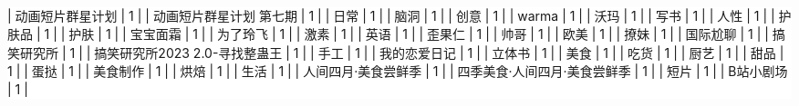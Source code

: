 | 动画短片群星计划 | 1 |
| 动画短片群星计划 第七期 | 1 |
| 日常 | 1 |
| 脑洞 | 1 |
| 创意 | 1 |
| warma | 1 |
| 沃玛 | 1 |
| 写书 | 1 |
| 人性 | 1 |
| 护肤品 | 1 |
| 护肤 | 1 |
| 宝宝面霜 | 1 |
| 为了玲飞 | 1 |
| 激素 | 1 |
| 英语 | 1 |
| 歪果仁 | 1 |
| 帅哥 | 1 |
| 欧美 | 1 |
| 撩妹 | 1 |
| 国际尬聊 | 1 |
| 搞笑研究所 | 1 |
| 搞笑研究所2023 2.0-寻找整蛊王 | 1 |
| 手工 | 1 |
| 我的恋爱日记 | 1 |
| 立体书 | 1 |
| 美食 | 1 |
| 吃货 | 1 |
| 厨艺 | 1 |
| 甜品 | 1 |
| 蛋挞 | 1 |
| 美食制作 | 1 |
| 烘焙 | 1 |
| 生活 | 1 |
| 人间四月·美食尝鲜季 | 1 |
| 四季美食·人间四月·美食尝鲜季 | 1 |
| 短片 | 1 |
| B站小剧场 | 1 |